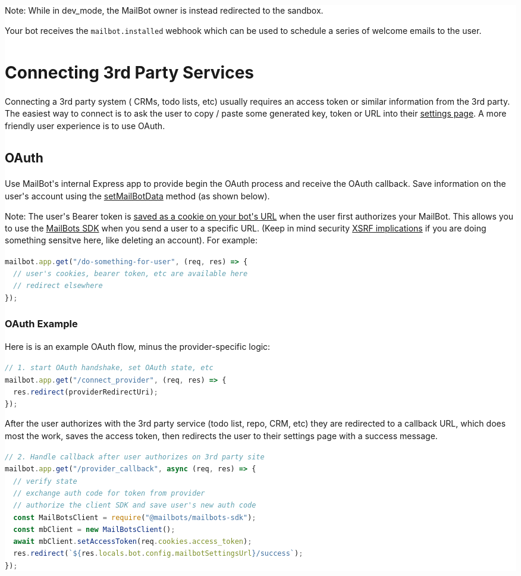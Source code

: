 Note: While in dev_mode, the MailBot owner is instead redirected to the sandbox.

Your bot receives the `mailbot.installed` webhook which can be used to schedule a series of welcome emails to the user.

# Connecting 3rd Party Services

Connecting a 3rd party system ( CRMs, todo lists, etc) usually requires an access token or similar information from the 3rd party. The easiest way to connect is to ask the user to copy / paste some generated key, token or URL into their [settings page][22]. A more friendly user experience is to use OAuth.

## OAuth

Use MailBot's internal Express app to provide begin the OAuth process and receive the OAuth callback. Save information on the user's account using the [setMailBotData][208] method (as shown below).

Note: The user's Bearer token is [saved as a cookie on your bot's URL][209] when the user first authorizes your MailBot. This allows you to use the [MailBots SDK][196] when you send a user to a specific URL. (Keep in mind security [XSRF implications][210] if you are doing something sensitve here, like deleting an account). For example:

```javascript
mailbot.app.get("/do-something-for-user", (req, res) => {
  // user's cookies, bearer token, etc are available here
  // redirect elsewhere
});
```

### OAuth Example

Here is is an example OAuth flow, minus the provider-specific logic:

```javascript
// 1. start OAuth handshake, set OAuth state, etc
mailbot.app.get("/connect_provider", (req, res) => {
  res.redirect(providerRedirectUri);
});
```

After the user authorizes with the 3rd party service (todo list, repo, CRM, etc) they are redirected to a callback URL, which does most the work, saves the access token, then redirects the user to their settings page with a success message.

```javascript
// 2. Handle callback after user authorizes on 3rd party site
mailbot.app.get("/provider_callback", async (req, res) => {
  // verify state
  // exchange auth code for token from provider
  // authorize the client SDK and save user's new auth code
  const MailBotsClient = require("@mailbots/mailbots-sdk");
  const mbClient = new MailBotsClient();
  await mbClient.setAccessToken(req.cookies.access_token);
  res.redirect(`${res.locals.bot.config.mailbotSettingsUrl}/success`);
});
```


[1]: #intro
[2]: #bot
[3]: #mailbots
[4]: #constructor
[5]: #parameters
[6]: #listen
[7]: #exportapp
[8]: #loadskill
[9]: #parameters-1
[10]: #on
[11]: #parameters-2
[12]: #oncommand
[13]: #parameters-3
[14]: #ontrigger
[15]: #parameters-4
[16]: #onevent
[17]: #parameters-5
[18]: #onaction
[19]: #parameters-6
[20]: #ontaskviewed
[21]: #parameters-7
[22]: #onsettingsviewed
[23]: #parameters-8
[24]: #onsettingssubmit
[25]: #parameters-9
[26]: #initsdkapiclient
[27]: #parameters-10
[28]: #botwebhook
[29]: #parameters-11
[30]: #examples
[31]: #get
[32]: #parameters-12
[33]: #examples-1
[34]: #set
[35]: #parameters-13
[36]: #examples-2
[37]: #gettaskdata
[38]: #parameters-14
[39]: #settaskdata
[40]: #parameters-15
[41]: #examples-3
[42]: #getmailbotdata
[43]: #parameters-16
[44]: #examples-4
[45]: #setmailbotdata
[46]: #parameters-17
[47]: #examples-5
[48]: #getreferenceemail
[49]: #examples-6
[50]: #setreferenceemail
[51]: #parameters-18
[52]: #examples-7
[53]: #getreplyto
[54]: #examples-8
[55]: #getemailmethod
[56]: #sendemail
[57]: #parameters-19
[58]: #examples-9
[59]: #quickreply
[60]: #parameters-20
[61]: #examples-10
[62]: #settriggertime
[63]: #parameters-21
[64]: #examples-11
[65]: #settriggertimestamp
[66]: #parameters-22
[67]: #examples-12
[68]: #invite
[69]: #parameters-23
[70]: #examples-13
[71]: #completetask
[72]: #examples-14
[73]: #discardtask
[74]: #examples-15
[75]: #getallcontacts
[76]: #examples-16
[77]: #respond
[78]: #parameters-24
[79]: #examples-17
[80]: #settingspage
[81]: #parameters-25
[82]: #examples-18
[83]: #getsource
[84]: #examples-19
[85]: #gettrigger
[86]: #examples-20
[87]: #getuser
[88]: #examples-21
[89]: #gettask
[90]: #examples-22
[91]: #getmailbot
[92]: #examples-23
[93]: #setwebhookstatus
[94]: #parameters-26
[95]: #examples-24
[96]: #addfutuiblocks
[97]: #parameters-27
[98]: #skillmarkedforremoval
[99]: #parameters-28
[100]: #addsearchkeys
[101]: #parameters-29
[102]: #removesearchkeys
[103]: #parameters-30
[104]: #hassearchkey
[105]: #parameters-31
[106]: #getsettingsurl
[107]: #getwebappurl
[108]: #botwebooksettingspage
[109]: #examples-25
[110]: #getsettingsformjson
[111]: #examples-26
[112]: #insert
[113]: #parameters-32
[114]: #examples-27
[115]: #input
[116]: #parameters-33
[117]: #examples-28
[118]: #textarea
[119]: #parameters-34
[120]: #examples-29
[121]: #checkbox
[122]: #parameters-35
[123]: #examples-30
[124]: #select
[125]: #parameters-36
[126]: #examples-31
[127]: #alert
[128]: #parameters-37
[129]: #examples-32
[130]: #video
[131]: #parameters-38
[132]: #examples-33
[133]: #button
[134]: #parameters-39
[135]: #examples-34
[136]: #seturlparams
[137]: #parameters-40
[138]: #text
[139]: #parameters-41
[140]: #examples-35
[141]: #hiddeninput
[142]: #parameters-42
[143]: #examples-36
[144]: #submitbutton
[145]: #parameters-43
[146]: #examples-37
[147]: #populate
[148]: #parameters-44
[149]: #examples-38
[150]: https://www.mailbots.com
[151]: https://docs.mailbots.com/reference#email-commands
[152]: https://mailbots-app.mailbots.com
[153]: #how-mailbots-work
[154]: #tasks
[155]: #commands
[156]: #triggering
[157]: #architecture
[158]: #handlers
[159]: #skills
[160]: #hello-world
[161]: #set-a-reminder
[162]: #handle-action-emails
[163]: #install-a-skill
[164]: #handler-reference
[165]: #handling-errors
[166]: #followupthen-lifecycle-hook-handlers
[167]: #onfutcreateuser
[168]: #onfutcreatenonuser
[169]: #onfutpreviewuser
[170]: #onfutpreviewnonuser
[171]: #onfutviewuser
[172]: #onfutviewnonuser
[173]: #onfuttriggeruser
[174]: #onfuttriggernonuser
[175]: #onfutupdate
[176]: #onfutaction
[177]: #the-bot-object
[178]: #building-skills
[179]: #sharing-handlers
[180]: #sharing-the-one-bot-function
[181]: #handling-web-requests
[182]: #middleware
[183]: #namespacing-conventions
[184]: #installing-skills%C2%A0from-npm
[185]: #skills-with-side-effects
[186]: #welcoming-new-users
[187]: #connecting-3rd-party-services
[188]: #oauth
[189]: #testing
[190]: #installing
[191]: #contributions
[192]: https://app.mailbots.com/sandbox
[193]: https://docs.mailbots.com/reference#email-based-actions
[194]: https://docs.mailbots.com/reference
[195]: https://docs.mailbots.com/reference#perfect-timing
[196]: https://www.npmjs.com/package/@mailbots/mailbots-sdk
[197]: https://mailbots-app.mailbots.com/#settingspage
[198]: https://www.owasp.org/index.php/Cross-Site_Request_Forgery_(CSRF)
[199]: https://docs.mailbots.com/reference#mailbotinstalled
[200]: https://mailbots-sdk-js.mailbots.com/#sendemaill
[201]: http://help.followupthen.com/knowledge-base/tasks/
[202]: https://mailbots-app.mailbots.com/#webhookhelpers
[203]: https://docs.mailbots.com/docs/email-ui-reference
[204]: https://expressjs.com/en/guide/routing.html
[205]: https://expressjs.com/en/guide/writing-middleware.html
[206]: http://www.rfc-editor.org/errata/eid1690
[207]: https://www.wikiwand.com/en/Spaced_repetition
[208]: #
[209]: https://github.com/mailbots/mailbots/blob/56396fb3d6c00b1895533f9aee3193ae96ac9b45/lib/core-skills-first.js#L104
[210]: https://www.wikiwand.com/en/Cross-site_request_forgery
[211]: https://www.npmjs.com/package/supertest
[212]: https://glitch.com/
[213]: https://ngrok.com/
[214]: https://github.com/mailbots/mailbots#use-of-mailbot-mailbot-mailbots-and-bots
[215]: https://developer.mozilla.org/docs/Web/JavaScript/Reference/Global_Objects/Object
[216]: https://developer.mozilla.org/docs/Web/JavaScript/Reference/Global_Objects/String
[217]: https://developer.mozilla.org/docs/Web/JavaScript/Reference/Statements/function
[218]: https://developer.mozilla.org/docs/Web/JavaScript/Reference/Global_Objects/RegExp
[219]: https://github.com/mailbots/mailbots-sdk-js
[220]: https://developer.mozilla.org/docs/Web/JavaScript/Reference/Global_Objects/Boolean
[221]: https://developer.mozilla.org/docs/Web/JavaScript/Reference/Global_Objects/Array
[222]: https://github.com/mozilla-services/react-jsonschema-form
[223]: https://mozilla-services.github.io/react-jsonschema-form/